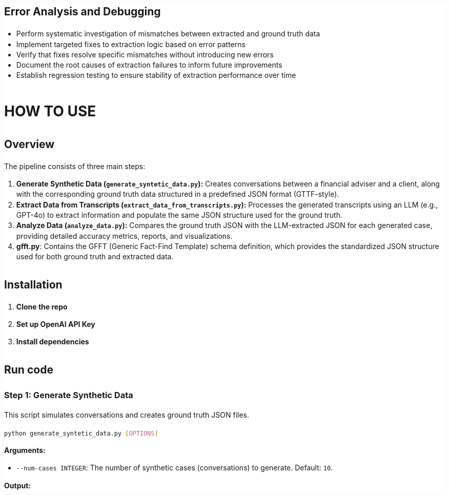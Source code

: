## Error Analysis and Debugging

- Perform systematic investigation of mismatches between extracted and ground truth data
- Implement targeted fixes to extraction logic based on error patterns
- Verify that fixes resolve specific mismatches without introducing new errors
- Document the root causes of extraction failures to inform future improvements
- Establish regression testing to ensure stability of extraction performance over time


# HOW TO USE

## Overview

The pipeline consists of three main steps:

1.  **Generate Synthetic Data (`generate_syntetic_data.py`):** Creates conversations between a financial adviser and a client, along with the corresponding ground truth data structured in a predefined JSON format (GTTF-style).
2.  **Extract Data from Transcripts (`extract_data_from_transcripts.py`):** Processes the generated transcripts using an LLM (e.g., GPT-4o) to extract information and populate the same JSON structure used for the ground truth.
3.  **Analyze Data (`analyze_data.py`):** Compares the ground truth JSON with the LLM-extracted JSON for each generated case, providing detailed accuracy metrics, reports, and visualizations.
4. **gfft.py**: Contains the GFFT (Generic Fact-Find Template) schema definition, which provides the standardized JSON structure used for both ground truth and extracted data.


## Installation

1.  **Clone the repo**


2.  **Set up OpenAI API Key**


3.  **Install dependencies**


## Run code

### Step 1: Generate Synthetic Data

This script simulates conversations and creates ground truth JSON files.

```bash
python generate_syntetic_data.py [OPTIONS]
```

**Arguments:**

*   `--num-cases INTEGER`: The number of synthetic cases (conversations) to generate. Default: `10`.

**Output:**

